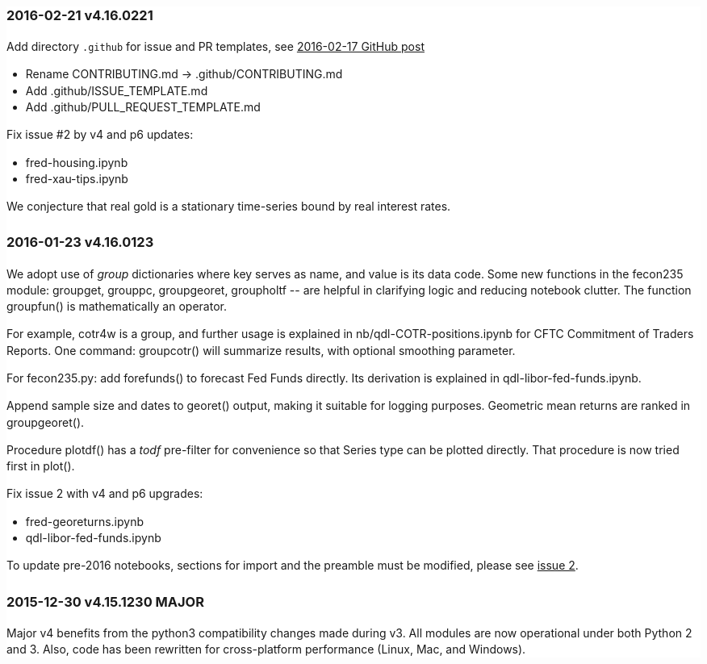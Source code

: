 ### 2016-02-21 v4.16.0221

Add directory `.github` for issue and PR templates,
see [2016-02-17 GitHub post](https://github.com/blog/2111-issue-and-pull-request-templates)

- Rename CONTRIBUTING.md -> .github/CONTRIBUTING.md
- Add .github/ISSUE_TEMPLATE.md
- Add .github/PULL_REQUEST_TEMPLATE.md

Fix issue #2 by v4 and p6 updates:

- fred-housing.ipynb
- fred-xau-tips.ipynb

We conjecture that real gold is a stationary time-series bound by real interest rates.

### 2016-01-23 v4.16.0123

We adopt use of *group* dictionaries where
key serves as name, and value is its data code.
Some new functions in the fecon235 module:
groupget, grouppc, groupgeoret, groupholtf -- 
are helpful in clarifying logic and reducing notebook clutter.
The function groupfun() is mathematically an operator.

For example, cotr4w is a group, and further 
usage is explained in nb/qdl-COTR-positions.ipynb
for CFTC Commitment of Traders Reports.
One command: groupcotr() will summarize results, 
with optional smoothing parameter.

For fecon235.py: add forefunds() to forecast Fed Funds directly.
Its derivation is explained in qdl-libor-fed-funds.ipynb.

Append sample size and dates to georet() output,
making it suitable for logging purposes.
Geometric mean returns are ranked in groupgeoret().

Procedure plotdf() has a *todf* pre-filter for convenience 
so that Series type can be plotted directly.
That procedure is now tried first in plot().

Fix issue 2 with v4 and p6 upgrades:

- fred-georeturns.ipynb
- qdl-libor-fed-funds.ipynb

To update pre-2016 notebooks, sections for import and the preamble 
must be modified, please see [issue 2].

### 2015-12-30 v4.15.1230 MAJOR

Major v4 benefits from the python3 compatibility changes
made during v3. All modules are now operational under 
both Python 2 and 3. Also, code has been rewritten for
cross-platform performance (Linux, Mac, and Windows).


[issue 2]: https://github.com/rsvp/fecon235/issues/2